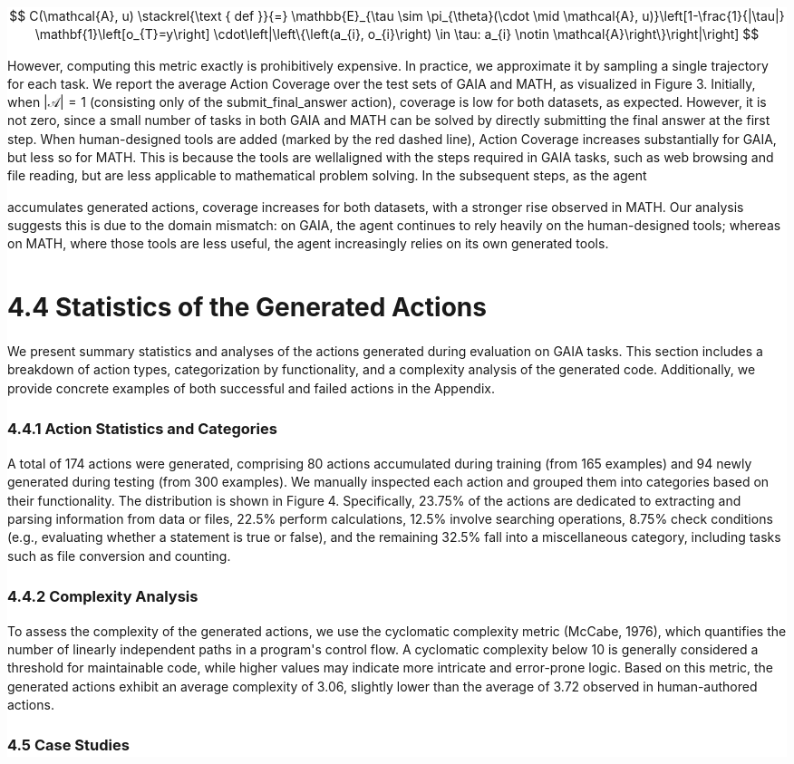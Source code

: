 $$
C(\mathcal{A}, u) \stackrel{\text { def }}{=} \mathbb{E}_{\tau \sim \pi_{\theta}(\cdot \mid \mathcal{A}, u)}\left[1-\frac{1}{|\tau|} \mathbf{1}\left[o_{T}=y\right] \cdot\left|\left\{\left(a_{i}, o_{i}\right) \in \tau: a_{i} \notin \mathcal{A}\right\}\right|\right]
$$

However, computing this metric exactly is prohibitively expensive. In practice, we approximate it by sampling a single trajectory for each task. We report the average Action Coverage over the test sets of GAIA and MATH, as visualized in Figure 3.
Initially, when $|\mathcal{A}|=1$ (consisting only of the submit_final_answer action), coverage is low for both datasets, as expected. However, it is not zero, since a small number of tasks in both GAIA and MATH can be solved by directly submitting the final answer at the first step. When human-designed tools are added (marked by the red dashed line), Action Coverage increases substantially for GAIA, but less so for MATH. This is because the tools are wellaligned with the steps required in GAIA tasks, such as web browsing and file reading, but are less applicable to mathematical problem solving. In the subsequent steps, as the agent

accumulates generated actions, coverage increases for both datasets, with a stronger rise observed in MATH. Our analysis suggests this is due to the domain mismatch: on GAIA, the agent continues to rely heavily on the human-designed tools; whereas on MATH, where those tools are less useful, the agent increasingly relies on its own generated tools.

# 4.4 Statistics of the Generated Actions 

We present summary statistics and analyses of the actions generated during evaluation on GAIA tasks. This section includes a breakdown of action types, categorization by functionality, and a complexity analysis of the generated code. Additionally, we provide concrete examples of both successful and failed actions in the Appendix.

### 4.4.1 Action Statistics and Categories

A total of 174 actions were generated, comprising 80 actions accumulated during training (from 165 examples) and 94 newly generated during testing (from 300 examples). We manually inspected each action and grouped them into categories based on their functionality. The distribution is shown in Figure 4. Specifically, $23.75 \%$ of the actions are dedicated to extracting and parsing information from data or files, $22.5 \%$ perform calculations, $12.5 \%$ involve searching operations, $8.75 \%$ check conditions (e.g., evaluating whether a statement is true or false), and the remaining $32.5 \%$ fall into a miscellaneous category, including tasks such as file conversion and counting.

### 4.4.2 Complexity Analysis

To assess the complexity of the generated actions, we use the cyclomatic complexity metric (McCabe, 1976), which quantifies the number of linearly independent paths in a program's control flow. A cyclomatic complexity below 10 is generally considered a threshold for maintainable code, while higher values may indicate more intricate and error-prone logic. Based on this metric, the generated actions exhibit an average complexity of 3.06, slightly lower than the average of 3.72 observed in human-authored actions.

### 4.5 Case Studies


[^0]:    *Work done during internship at Adobe Research.